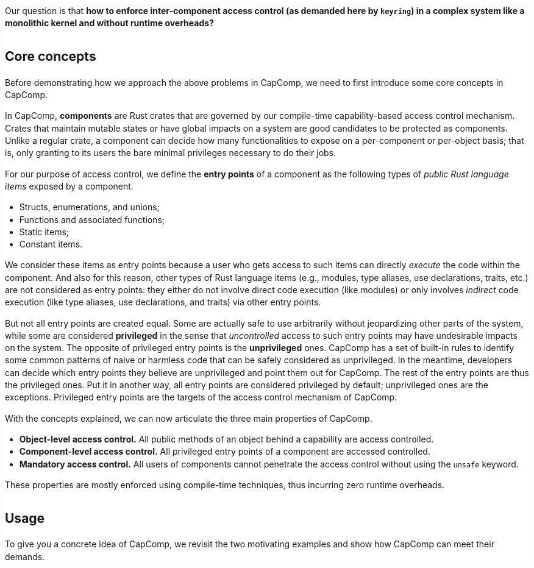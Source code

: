 Our question is that **how to enforce inter-component access control (as demanded here by `keyring`) in a complex system like a monolithic kernel and without runtime overheads?**

## Core concepts

Before demonstrating how we approach the above problems in CapComp, we need to first introduce some core concepts in CapComp.

In CapComp, **components** are Rust crates that are governed by our compile-time capability-based access control mechanism. Crates that maintain mutable states or have global impacts on a system are good candidates to be protected as components. 
Unlike a regular crate, a component can decide how many functionalities to expose on a per-component or per-object basis; that is, only granting to its users the bare minimal privileges necessary to do their jobs.

For our purpose of access control, we define the **entry points** of a component as the following types of _public Rust language items_ exposed by a component.
* Structs, enumerations, and unions;
* Functions and associated functions;
* Static items;
* Constant items.

We consider these items as entry points because a user who gets access to such items can directly _execute_ the code within the component. And also for this reason, other types of Rust language items (e.g., modules, type aliases, use declarations, traits, etc.) are not considered as entry points: they either do not involve direct code execution (like modules) or only involves _indirect_ code execution (like type aliases, use declarations, and traits) via other entry points.

But not all entry points are created equal. Some are actually safe to use arbitrarily without jeopardizing other parts of the system, while some are considered **privileged** in the sense that _uncontrolled_ access to such entry points may have undesirable impacts on the system. The opposite of privileged entry points is the **unprivileged** ones. CapComp has a set of built-in rules to identify some common patterns of naive or harmless code that can be safely considered as unprivileged. In the meantime, developers can decide which entry points they believe are unprivileged and point them out for CapComp. The rest of the entry points are thus the privileged ones. Put it in another way, all entry points are considered privileged by default; unprivileged ones are the exceptions. Privileged entry points are the targets of the access control mechanism of CapComp.

With the concepts explained, we can now articulate the three main properties of CapComp.
* **Object-level access control.** All public methods of an object behind a capability are access controlled.
* **Component-level access control.** All privileged entry points of a component are accessed controlled.
* **Mandatory access control.** All users of components cannot penetrate the access control without using the `unsafe` keyword.

These properties are mostly enforced using compile-time techniques, thus incurring zero runtime overheads.

## Usage

To give you a concrete idea of CapComp, we revisit the two motivating examples and show how CapComp can meet their demands.
